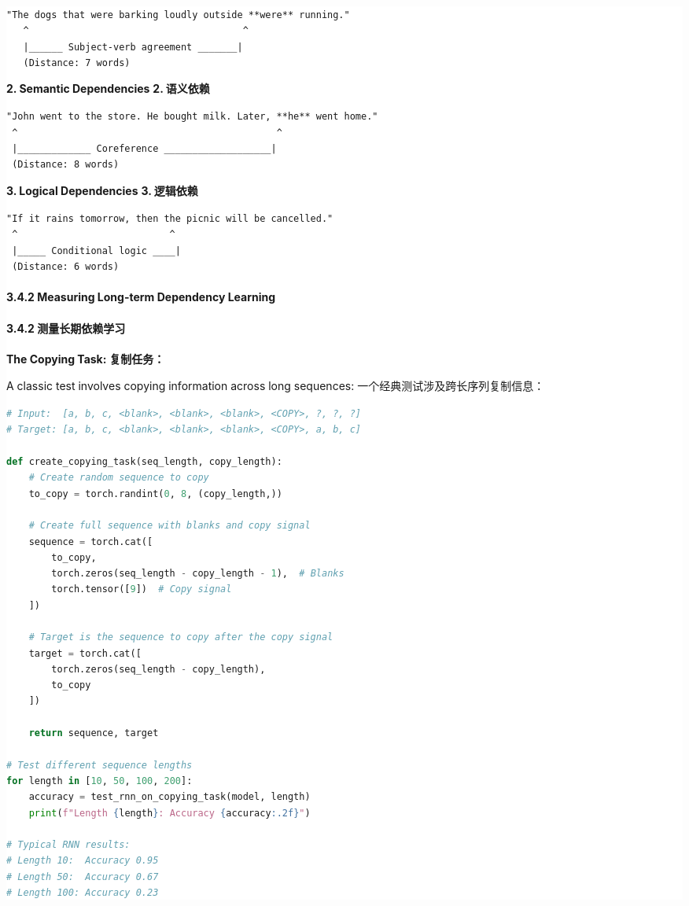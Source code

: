 ```
"The dogs that were barking loudly outside **were** running."
   ^                                      ^
   |______ Subject-verb agreement _______|
   (Distance: 7 words)
```

**2. Semantic Dependencies**
**2. 语义依赖**

```
"John went to the store. He bought milk. Later, **he** went home."
 ^                                              ^
 |_____________ Coreference ___________________|
 (Distance: 8 words)
```

**3. Logical Dependencies**
**3. 逻辑依赖**

```
"If it rains tomorrow, then the picnic will be cancelled."
 ^                           ^
 |_____ Conditional logic ____|
 (Distance: 6 words)
```

#### 3.4.2 Measuring Long-term Dependency Learning
#### 3.4.2 测量长期依赖学习

**The Copying Task:**
**复制任务：**

A classic test involves copying information across long sequences:
一个经典测试涉及跨长序列复制信息：

```python
# Input:  [a, b, c, <blank>, <blank>, <blank>, <COPY>, ?, ?, ?]
# Target: [a, b, c, <blank>, <blank>, <blank>, <COPY>, a, b, c]

def create_copying_task(seq_length, copy_length):
    # Create random sequence to copy
    to_copy = torch.randint(0, 8, (copy_length,))
    
    # Create full sequence with blanks and copy signal
    sequence = torch.cat([
        to_copy,
        torch.zeros(seq_length - copy_length - 1),  # Blanks
        torch.tensor([9])  # Copy signal
    ])
    
    # Target is the sequence to copy after the copy signal
    target = torch.cat([
        torch.zeros(seq_length - copy_length),
        to_copy
    ])
    
    return sequence, target

# Test different sequence lengths
for length in [10, 50, 100, 200]:
    accuracy = test_rnn_on_copying_task(model, length)
    print(f"Length {length}: Accuracy {accuracy:.2f}")
    
# Typical RNN results:
# Length 10:  Accuracy 0.95
# Length 50:  Accuracy 0.67
# Length 100: Accuracy 0.23
```